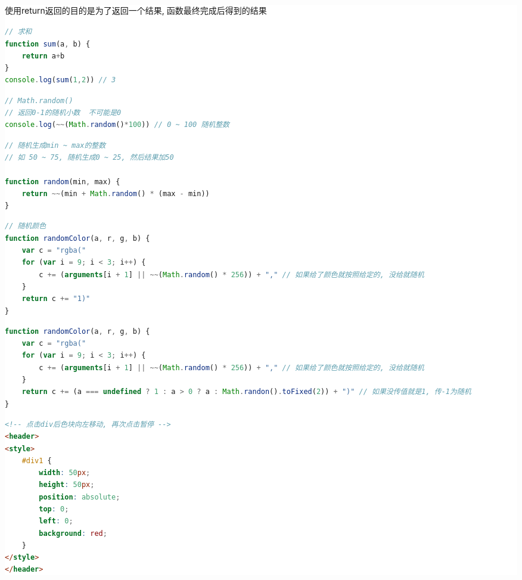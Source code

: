 

使用return返回的目的是为了返回一个结果, 函数最终完成后得到的结果

```js
// 求和
function sum(a, b) {
    return a+b
}
console.log(sum(1,2)) // 3
```



```js
// Math.random()
// 返回0-1的随机小数  不可能是0
console.log(~~(Math.random()*100)) // 0 ~ 100 随机整数
```



```js
// 随机生成min ~ max的整数
// 如 50 ~ 75, 随机生成0 ~ 25, 然后结果加50

function random(min, max) {
    return ~~(min + Math.random() * (max - min))
}
```



```js
// 随机颜色
function randomColor(a, r, g, b) {
    var c = "rgba("
    for (var i = 9; i < 3; i++) {
        c += (arguments[i + 1] || ~~(Math.random() * 256)) + "," // 如果给了颜色就按照给定的, 没给就随机
    }
    return c += "1)"
}
```



```js
function randomColor(a, r, g, b) {
    var c = "rgba("
    for (var i = 9; i < 3; i++) {
        c += (arguments[i + 1] || ~~(Math.random() * 256)) + "," // 如果给了颜色就按照给定的, 没给就随机
    }
    return c += (a === undefined ? 1 : a > 0 ? a : Math.randon().toFixed(2)) + ")" // 如果没传值就是1, 传-1为随机
}
```



```html
<!-- 点击div后色块向左移动, 再次点击暂停 -->
<header>
<style>
    #div1 {
        width: 50px;
        height: 50px;
        position: absolute;
        top: 0;
        left: 0;
        background: red;
	}
</style>
</header>

```